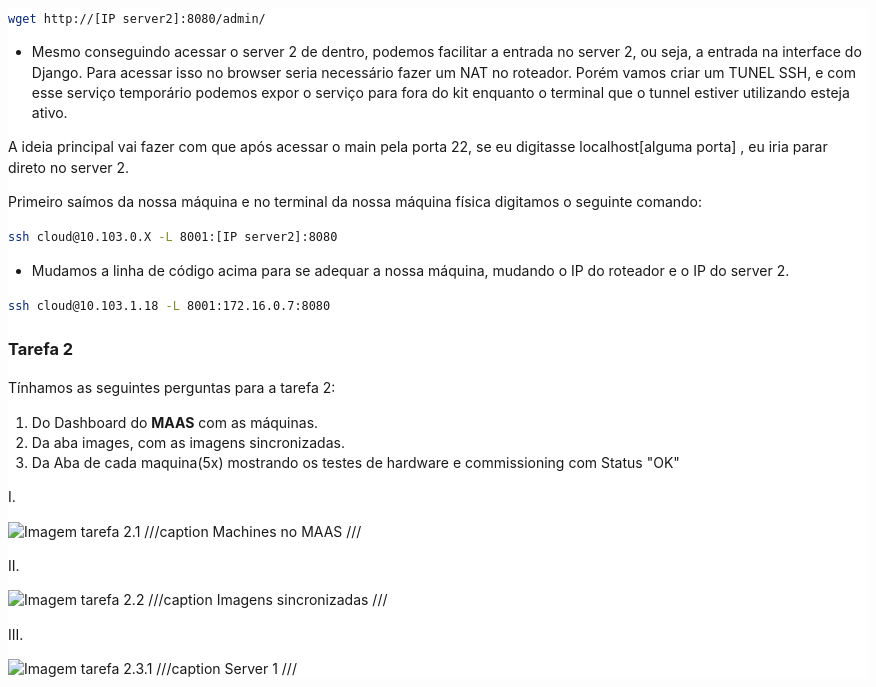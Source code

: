 
```bash
wget http://[IP server2]:8080/admin/
``` 

 * Mesmo conseguindo acessar o server 2 de dentro, podemos facilitar a entrada no server 2, ou seja, a entrada na interface do Django. Para acessar isso no browser seria necessário fazer um NAT no roteador. Porém vamos criar  um TUNEL SSH, e com esse serviço temporário podemos expor o serviço para fora do kit enquanto o terminal que o tunnel estiver utilizando esteja ativo.

 A ideia principal vai fazer com que após acessar o main pela porta 22, se eu digitasse localhost[alguma porta] , eu iria parar direto no server 2.

 Primeiro saímos da nossa máquina e no terminal da nossa máquina física digitamos o seguinte comando:


```bash
ssh cloud@10.103.0.X -L 8001:[IP server2]:8080
``` 

  * Mudamos a linha de código acima para se adequar a nossa máquina, mudando o IP do roteador e o IP do server 2.



```bash
ssh cloud@10.103.1.18 -L 8001:172.16.0.7:8080
``` 


### Tarefa 2

Tínhamos as seguintes perguntas para a tarefa 2:

  1. Do Dashboard do **MAAS** com as máquinas.
  2. Da aba images, com as imagens sincronizadas.
  3. Da Aba de cada maquina(5x) mostrando os testes de hardware e commissioning com Status "OK"


I.


![Imagem tarefa 2.1](./2_1.png)
///caption
Machines no MAAS
///


II.

![Imagem tarefa 2.2](./2_2.png)
///caption
Imagens sincronizadas
///

III.

![Imagem tarefa 2.3.1](./2_3_1.png)
///caption
Server 1
///
